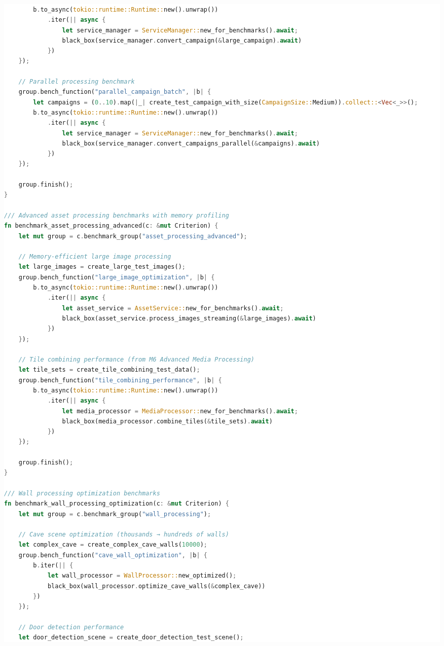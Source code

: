 ```rust
        b.to_async(tokio::runtime::Runtime::new().unwrap())
            .iter(|| async {
                let service_manager = ServiceManager::new_for_benchmarks().await;
                black_box(service_manager.convert_campaign(&large_campaign).await)
            })
    });
    
    // Parallel processing benchmark
    group.bench_function("parallel_campaign_batch", |b| {
        let campaigns = (0..10).map(|_| create_test_campaign_with_size(CampaignSize::Medium)).collect::<Vec<_>>();
        b.to_async(tokio::runtime::Runtime::new().unwrap())
            .iter(|| async {
                let service_manager = ServiceManager::new_for_benchmarks().await;
                black_box(service_manager.convert_campaigns_parallel(&campaigns).await)
            })
    });
    
    group.finish();
}

/// Advanced asset processing benchmarks with memory profiling
fn benchmark_asset_processing_advanced(c: &mut Criterion) {
    let mut group = c.benchmark_group("asset_processing_advanced");
    
    // Memory-efficient large image processing
    let large_images = create_large_test_images();
    group.bench_function("large_image_optimization", |b| {
        b.to_async(tokio::runtime::Runtime::new().unwrap())
            .iter(|| async {
                let asset_service = AssetService::new_for_benchmarks().await;
                black_box(asset_service.process_images_streaming(&large_images).await)
            })
    });
    
    // Tile combining performance (from M6 Advanced Media Processing)
    let tile_sets = create_tile_combining_test_data();
    group.bench_function("tile_combining_performance", |b| {
        b.to_async(tokio::runtime::Runtime::new().unwrap())
            .iter(|| async {
                let media_processor = MediaProcessor::new_for_benchmarks().await;
                black_box(media_processor.combine_tiles(&tile_sets).await)
            })
    });
    
    group.finish();
}

/// Wall processing optimization benchmarks
fn benchmark_wall_processing_optimization(c: &mut Criterion) {
    let mut group = c.benchmark_group("wall_processing");
    
    // Cave scene optimization (thousands → hundreds of walls)
    let complex_cave = create_complex_cave_walls(10000);
    group.bench_function("cave_wall_optimization", |b| {
        b.iter(|| {
            let wall_processor = WallProcessor::new_optimized();
            black_box(wall_processor.optimize_cave_walls(&complex_cave))
        })
    });
    
    // Door detection performance
    let door_detection_scene = create_door_detection_test_scene();
```